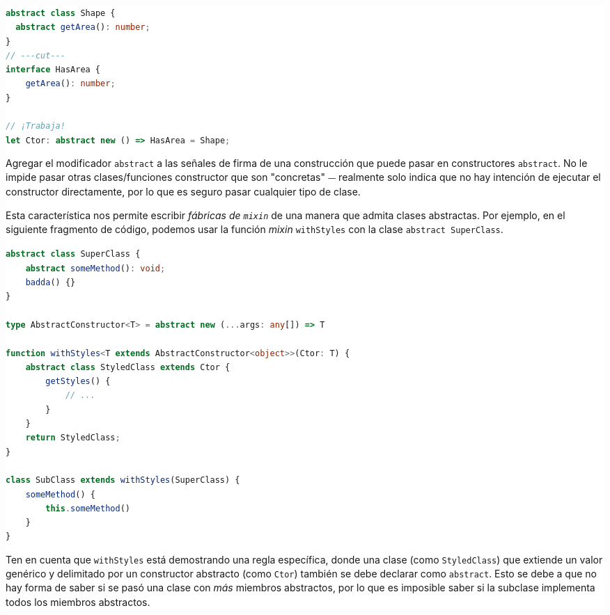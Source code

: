 ```ts {5}
abstract class Shape {
  abstract getArea(): number;
}
// ---cut---
interface HasArea {
    getArea(): number;
}

// ¡Trabaja!
let Ctor: abstract new () => HasArea = Shape;
```

Agregar el modificador `abstract` a las señales de firma de una construcción que puede pasar en constructores `abstract`.
No le impide pasar otras clases/funciones constructor que son "concretas" ⏤ realmente solo indica que no hay intención de ejecutar el constructor directamente, por lo que es seguro pasar cualquier tipo de clase.

Esta característica nos permite escribir *fábricas de `mixin`* de una manera que admita clases abstractas.
Por ejemplo, en el siguiente fragmento de código, podemos usar la función *mixin* `withStyles` con la clase `abstract SuperClass`.

```ts
abstract class SuperClass {
    abstract someMethod(): void;
    badda() {}
}

type AbstractConstructor<T> = abstract new (...args: any[]) => T

function withStyles<T extends AbstractConstructor<object>>(Ctor: T) {
    abstract class StyledClass extends Ctor {
        getStyles() {
            // ...
        }
    }
    return StyledClass;
}

class SubClass extends withStyles(SuperClass) {
    someMethod() {
        this.someMethod()
    }
}
```

Ten en cuenta que `withStyles` está demostrando una regla específica, donde una clase (como `StyledClass`) que extiende un valor genérico y delimitado por un constructor abstracto (como `Ctor`) también se debe declarar como `abstract`.
Esto se debe a que no hay forma de saber si se pasó una clase con *más* miembros abstractos, por lo que es imposible saber si la subclase implementa todos los miembros abstractos.
